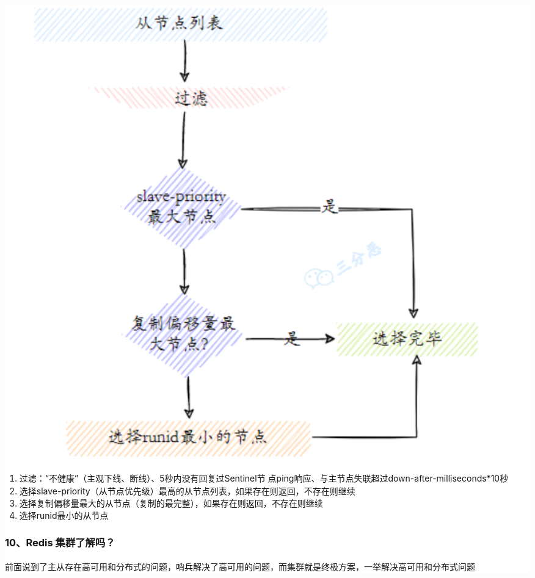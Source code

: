 <figure><img src="../.gitbook/assets/image (79).png" alt=""><figcaption></figcaption></figure>

1. 过滤：“不健康”（主观下线、断线）、5秒内没有回复过Sentinel节 点ping响应、与主节点失联超过down-after-milliseconds\*10秒
2. 选择slave-priority（从节点优先级）最高的从节点列表，如果存在则返回，不存在则继续
3. 选择复制偏移量最大的从节点（复制的最完整），如果存在则返回，不存在则继续
4. 选择runid最小的从节点

### **10、Redis 集群了解吗？**

前面说到了主从存在高可用和分布式的问题，哨兵解决了高可用的问题，而集群就是终极方案，一举解决高可用和分布式问题
